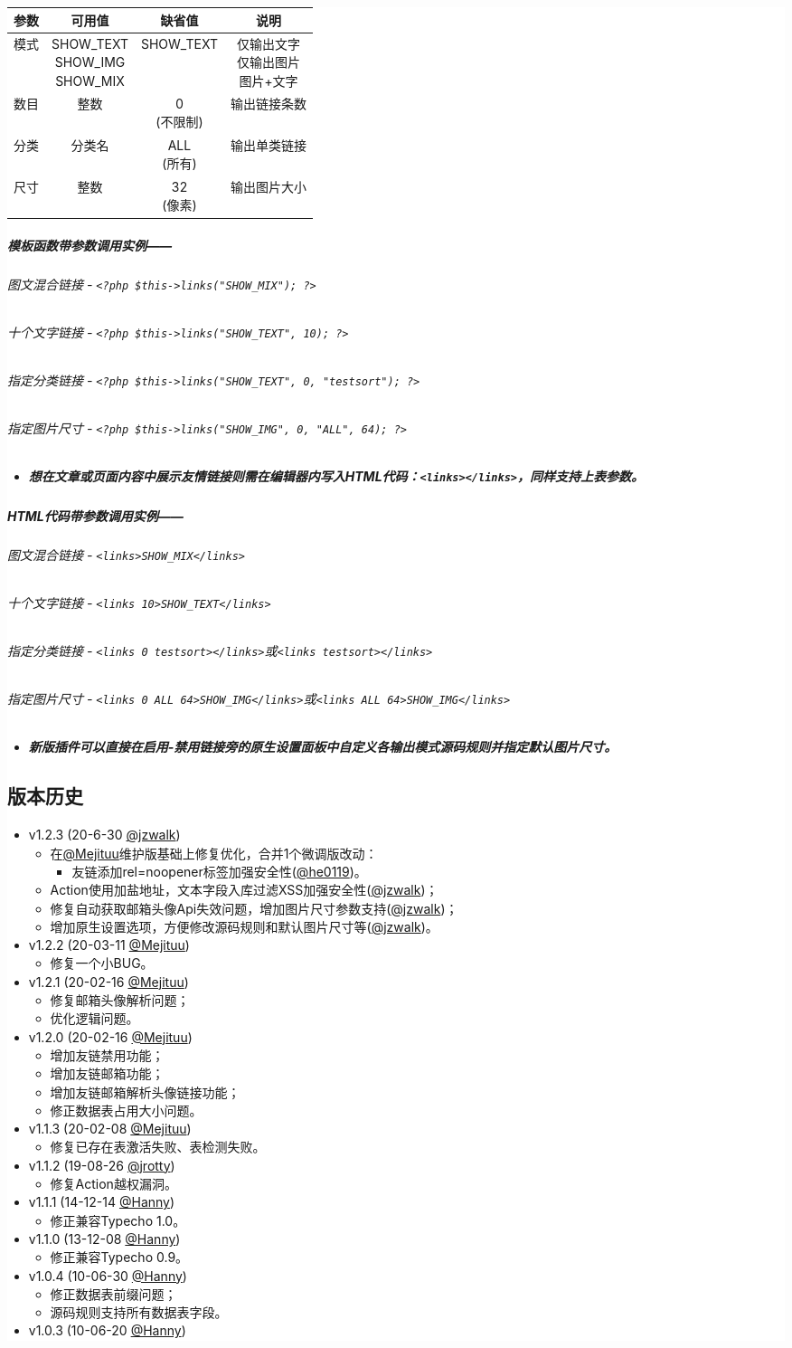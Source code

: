 |参数|可用值|缺省值|说明|
|---|:---:|:---:|:---:|
|模式|SHOW_TEXT<br/>SHOW_IMG<br/>SHOW_MIX|SHOW_TEXT|仅输出文字<br/>仅输出图片<br/>图片+文字|
|数目|整数|0<br/>(不限制)|输出链接条数|
|分类|分类名|ALL<br/>(所有)|输出单类链接|
|尺寸|整数|32<br/>(像素)|输出图片大小|

##### 模板函数带参数调用实例——
###### 图文混合链接 - `<?php $this->links("SHOW_MIX"); ?>`
###### 十个文字链接 - `<?php $this->links("SHOW_TEXT", 10); ?>`
###### 指定分类链接 - `<?php $this->links("SHOW_TEXT", 0, "testsort"); ?>`
###### 指定图片尺寸 - `<?php $this->links("SHOW_IMG", 0, "ALL", 64); ?>`

* ##### 想在文章或页面内容中展示友情链接则需在编辑器内写入HTML代码：`<links></links>`，同样支持上表参数。

##### HTML代码带参数调用实例——
###### 图文混合链接 - `<links>SHOW_MIX</links>`
###### 十个文字链接 - `<links 10>SHOW_TEXT</links>`
###### 指定分类链接 - `<links 0 testsort></links>`或`<links testsort></links>`
###### 指定图片尺寸 - `<links 0 ALL 64>SHOW_IMG</links>`或`<links ALL 64>SHOW_IMG</links>`

* ##### 新版插件可以直接在启用-禁用链接旁的原生设置面板中自定义各输出模式源码规则并指定默认图片尺寸。

</td>
</tr>
</table>

## 版本历史

 * v1.2.3 (20-6-30 [@jzwalk](https://github.com/jzwalk))
   * 在[@Mejituu](https://github.com/Mejituu)维护版基础上修复优化，合并1个微调版改动：
     * 友链添加rel=noopener标签加强安全性([@he0119](https://github.com/he0119/typecho-links))。
   * Action使用加盐地址，文本字段入库过滤XSS加强安全性([@jzwalk](https://github.com/jzwalk))；
   * 修复自动获取邮箱头像Api失效问题，增加图片尺寸参数支持([@jzwalk](https://github.com/jzwalk))；
   * 增加原生设置选项，方便修改源码规则和默认图片尺寸等([@jzwalk](https://github.com/jzwalk))。
 * v1.2.2 (20-03-11 [@Mejituu](https://github.com/Mejituu))
   * 修复一个小BUG。
 * v1.2.1 (20-02-16 [@Mejituu](https://github.com/Mejituu))
   * 修复邮箱头像解析问题；
   * 优化逻辑问题。
 * v1.2.0 (20-02-16 [@Mejituu](https://github.com/Mejituu))
   * 增加友链禁用功能；
   * 增加友链邮箱功能；
   * 增加友链邮箱解析头像链接功能；
   * 修正数据表占用大小问题。
 * v1.1.3 (20-02-08 [@Mejituu](https://github.com/Mejituu))
   * 修复已存在表激活失败、表检测失败。
 * v1.1.2 (19-08-26 [@jrotty](https://github.com/jrotty))
   * 修复Action越权漏洞。
 * v1.1.1 (14-12-14 [@Hanny](http://www.imhan.com))
   * 修正兼容Typecho 1.0。
 * v1.1.0 (13-12-08 [@Hanny](http://www.imhan.com))
   * 修正兼容Typecho 0.9。
 * v1.0.4 (10-06-30 [@Hanny](http://www.imhan.com))
   * 修正数据表前缀问题；
   * 源码规则支持所有数据表字段。
 * v1.0.3 (10-06-20 [@Hanny](http://www.imhan.com))